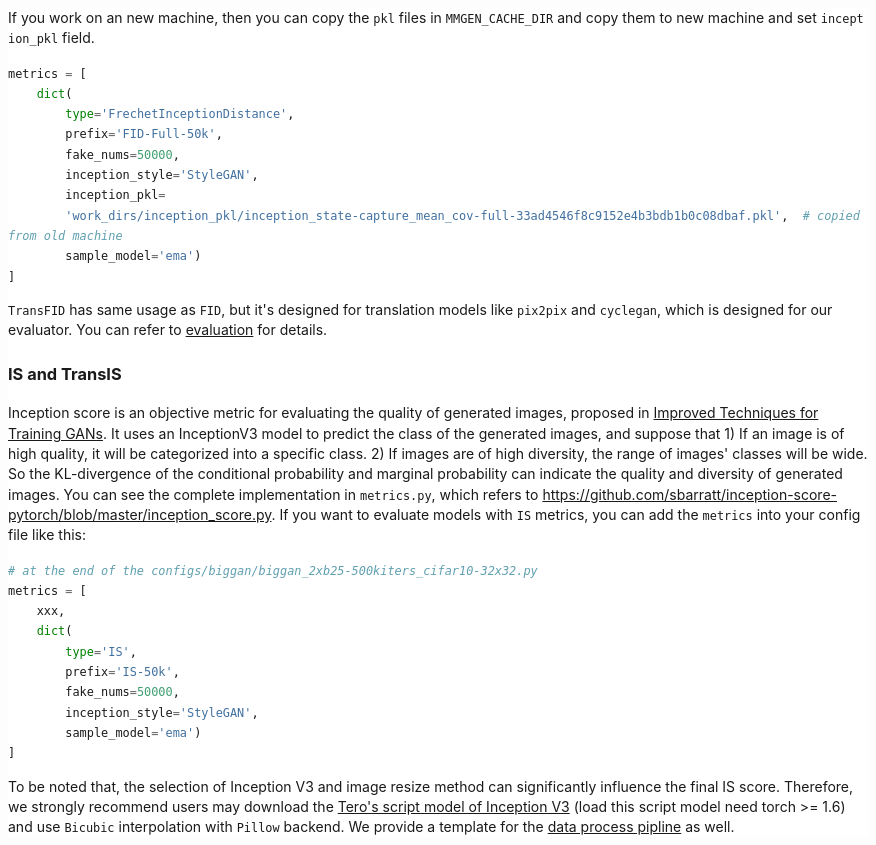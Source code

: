 If you work on an new machine, then you can copy the `pkl` files in `MMGEN_CACHE_DIR` and copy them to new machine and set `inception_pkl` field.

```python
metrics = [
    dict(
        type='FrechetInceptionDistance',
        prefix='FID-Full-50k',
        fake_nums=50000,
        inception_style='StyleGAN',
        inception_pkl=
        'work_dirs/inception_pkl/inception_state-capture_mean_cov-full-33ad4546f8c9152e4b3bdb1b0c08dbaf.pkl',  # copied from old machine
        sample_model='ema')
]
```

`TransFID` has same usage as `FID`, but it's designed for translation models like `pix2pix` and `cyclegan`, which is designed for our evaluator. You can refer
to [evaluation](../advanced_guides/evaluation.md) for details.

### **IS** and **TransIS**

Inception score is an objective metric for evaluating the quality of generated images, proposed in [Improved Techniques for Training GANs](https://arxiv.org/pdf/1606.03498.pdf). It uses an InceptionV3 model to predict the class of the generated images, and suppose that 1) If an image is of high quality, it will be categorized into a specific class. 2) If images are of high diversity, the range of images' classes will be wide. So the KL-divergence of the conditional probability and marginal probability can indicate the quality and diversity of generated images. You can see the complete implementation in `metrics.py`, which refers to https://github.com/sbarratt/inception-score-pytorch/blob/master/inception_score.py.
If you want to evaluate models with `IS` metrics, you can add the `metrics` into your config file like this:

```python
# at the end of the configs/biggan/biggan_2xb25-500kiters_cifar10-32x32.py
metrics = [
    xxx,
    dict(
        type='IS',
        prefix='IS-50k',
        fake_nums=50000,
        inception_style='StyleGAN',
        sample_model='ema')
]
```

To be noted that, the selection of Inception V3 and image resize method can significantly influence the final IS score. Therefore, we strongly recommend users may download the [Tero's script model of Inception V3](https://nvlabs-fi-cdn.nvidia.com/stylegan2-ada-pytorch/pretrained/metrics/inception-2015-12-05.pt) (load this script model need torch >= 1.6) and use `Bicubic` interpolation with `Pillow` backend. We provide a template for the [data process pipline](https://github.com/open-mmlab/mmgeneration/tree/master/configs/_base_/datasets/Inception_Score.py) as well.
